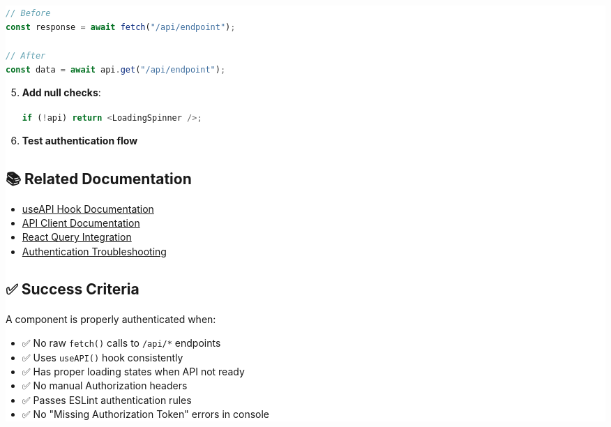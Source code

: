    ```typescript
   // Before
   const response = await fetch("/api/endpoint");

   // After
   const data = await api.get("/api/endpoint");
   ```

5. **Add null checks**:
   ```typescript
   if (!api) return <LoadingSpinner />;
   ```
6. **Test authentication flow**

## 📚 **Related Documentation**

- [useAPI Hook Documentation](../src/hooks/useAPI.ts)
- [API Client Documentation](../src/lib/api-client.ts)
- [React Query Integration](../src/hooks/useAPIQuery.ts)
- [Authentication Troubleshooting](./AUTH_TROUBLESHOOTING.md)

## ✅ **Success Criteria**

A component is properly authenticated when:

- ✅ No raw `fetch()` calls to `/api/*` endpoints
- ✅ Uses `useAPI()` hook consistently
- ✅ Has proper loading states when API not ready
- ✅ No manual Authorization headers
- ✅ Passes ESLint authentication rules
- ✅ No "Missing Authorization Token" errors in console
